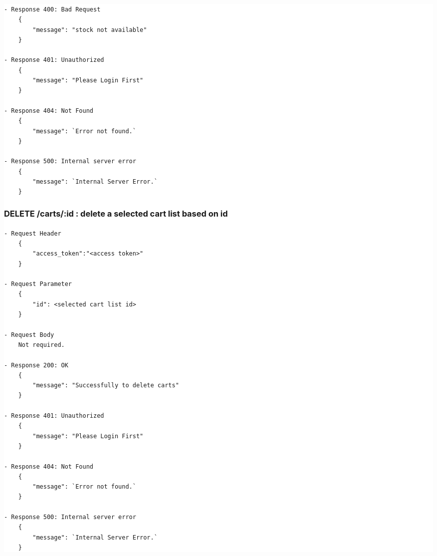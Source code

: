     - Response 400: Bad Request
        {
            "message": "stock not available"
        }

    - Response 401: Unauthorized
        {
            "message": "Please Login First"
        }

    - Response 404: Not Found
        {
            "message": `Error not found.`
        }

    - Response 500: Internal server error
        {
            "message": `Internal Server Error.`
        }

### DELETE /carts/:id : delete a selected cart list based on id

    - Request Header
        {
            "access_token":"<access token>"
        }

    - Request Parameter
        {
            "id": <selected cart list id>
        }

    - Request Body
        Not required.

    - Response 200: OK
        {
            "message": "Successfully to delete carts"
        }

    - Response 401: Unauthorized
        {
            "message": "Please Login First"
        }

    - Response 404: Not Found
        {
            "message": `Error not found.`
        }

    - Response 500: Internal server error
        {
            "message": `Internal Server Error.`
        }
